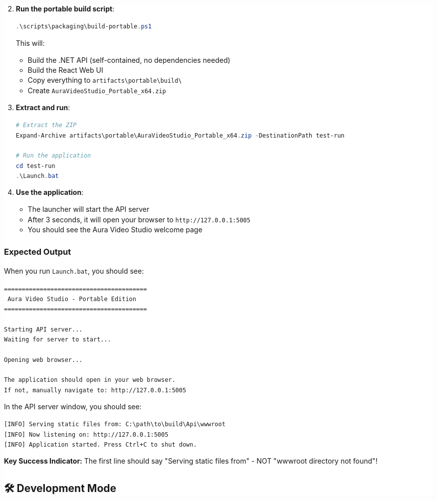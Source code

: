 2. **Run the portable build script**:
   ```powershell
   .\scripts\packaging\build-portable.ps1
   ```

   This will:
   - Build the .NET API (self-contained, no dependencies needed)
   - Build the React Web UI
   - Copy everything to `artifacts\portable\build\`
   - Create `AuraVideoStudio_Portable_x64.zip`

3. **Extract and run**:
   ```powershell
   # Extract the ZIP
   Expand-Archive artifacts\portable\AuraVideoStudio_Portable_x64.zip -DestinationPath test-run

   # Run the application
   cd test-run
   .\Launch.bat
   ```

4. **Use the application**:
   - The launcher will start the API server
   - After 3 seconds, it will open your browser to `http://127.0.0.1:5005`
   - You should see the Aura Video Studio welcome page

### Expected Output

When you run `Launch.bat`, you should see:
```
========================================
 Aura Video Studio - Portable Edition
========================================

Starting API server...
Waiting for server to start...

Opening web browser...

The application should open in your web browser.
If not, manually navigate to: http://127.0.0.1:5005
```

In the API server window, you should see:
```
[INFO] Serving static files from: C:\path\to\build\Api\wwwroot
[INFO] Now listening on: http://127.0.0.1:5005
[INFO] Application started. Press Ctrl+C to shut down.
```

**Key Success Indicator:** The first line should say "Serving static files from" - NOT "wwwroot directory not found"!

## 🛠️ Development Mode

